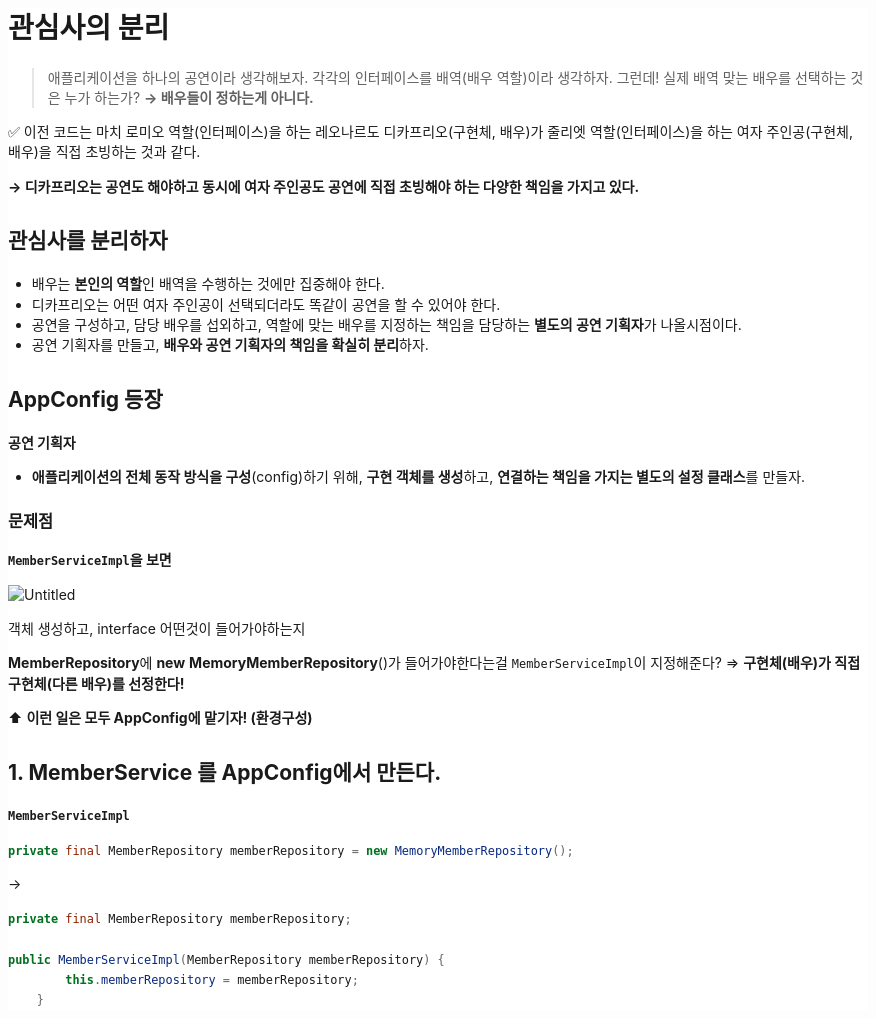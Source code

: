 # 관심사의 분리

> 애플리케이션을 하나의 공연이라 생각해보자. 
각각의 인터페이스를 배역(배우 역할)이라 생각하자. 
그런데! 실제 배역 맞는 배우를 선택하는 것은 누가 하는가?
**→ 배우들이 정하는게 아니다.**
> 

<aside>
✅ 이전 코드는 마치 로미오 역할(인터페이스)을 하는 레오나르도 디카프리오(구현체, 배우)가 줄리엣 역할(인터페이스)을 하는 여자 주인공(구현체, 배우)을 직접 초빙하는 것과 같다.

</aside>

**→ 디카프리오는 공연도 해야하고 동시에 여자 주인공도 공연에 직접 초빙해야 하는 다양한 책임을 가지고 있다.**

## 관심사를 분리하자

- 배우는 **본인의 역할**인 배역을 수행하는 것에만 집중해야 한다.
- 디카프리오는 어떤 여자 주인공이 선택되더라도 똑같이 공연을 할 수 있어야 한다.
- 공연을 구성하고, 담당 배우를 섭외하고, 역할에 맞는 배우를 지정하는 책임을 담당하는 **별도의 공연 기획자**가 나올시점이다.
- 공연 기획자를 만들고, **배우와 공연 기획자의 책임을 확실히 분리**하자.

## AppConfig 등장

**공연 기획자**

- **애플리케이션의 전체 동작 방식을 구성**(config)하기 위해, **구현 객체를 생성**하고, **연결하는 책임을 가지는 별도의 설정 클래스**를 만들자.

### 문제점

**`MemberServiceImpl`을 보면**

![Untitled](%E1%84%80%E1%85%AA%E1%86%AB%E1%84%89%E1%85%B5%E1%86%B7%E1%84%89%E1%85%A1%E1%84%8B%E1%85%B4%20%E1%84%87%E1%85%AE%E1%86%AB%E1%84%85%E1%85%B5%20cb22f629ebf641db985d2ee397493fed/Untitled.png)

객체 생성하고, interface 어떤것이 들어가야하는지 

**MemberRepository**에 **new** **MemoryMemberRepository**()가 들어가야한다는걸 `MemberServiceImpl`이 지정해준다? ⇒ **구현체(배우)가 직접 구현체(다른 배우)를 선정한다!**

⬆️ **이런 일은 모두 AppConfig에 맡기자! (환경구성)**

## 1. MemberService 를 AppConfig에서 만든다.

**`MemberServiceImpl`**

```java
private final MemberRepository memberRepository = new MemoryMemberRepository();
```

→

```java
private final MemberRepository memberRepository;

public MemberServiceImpl(MemberRepository memberRepository) {
        this.memberRepository = memberRepository;
    }
```
